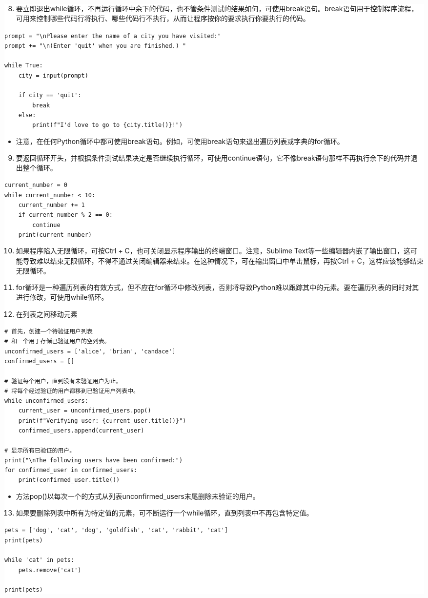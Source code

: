8. 要立即退出while循环，不再运行循环中余下的代码，也不管条件测试的结果如何，可使用break语句。break语句用于控制程序流程，可用来控制哪些代码行将执行、哪些代码行不执行，从而让程序按你的要求执行你要执行的代码。
```
prompt = "\nPlease enter the name of a city you have visited:" 
prompt += "\n(Enter 'quit' when you are finished.) "

while True:
    city = input(prompt)

    if city == 'quit': 
        break
    else:
        print(f"I'd love to go to {city.title()}!")
```
- 注意，在任何Python循环中都可使用break语句。例如，可使用break语句来退出遍历列表或字典的for循环。

9. 要返回循环开头，并根据条件测试结果决定是否继续执行循环，可使用continue语句，它不像break语句那样不再执行余下的代码并退出整个循环。
```
current_number = 0
while current_number < 10:
    current_number += 1
    if current_number % 2 == 0: 
        continue
    print(current_number)
```

10. 如果程序陷入无限循环，可按Ctrl + C，也可关闭显示程序输出的终端窗口。注意，Sublime Text等一些编辑器内嵌了输出窗口，这可能导致难以结束无限循环，不得不通过关闭编辑器来结束。在这种情况下，可在输出窗口中单击鼠标，再按Ctrl + C，这样应该能够结束无限循环。

11. for循环是一种遍历列表的有效方式，但不应在for循环中修改列表，否则将导致Python难以跟踪其中的元素。要在遍历列表的同时对其进行修改，可使用while循环。

12. 在列表之间移动元素
```
# 首先，创建一个待验证用户列表
# 和一个用于存储已验证用户的空列表。
unconfirmed_users = ['alice', 'brian', 'candace']
confirmed_users = []

# 验证每个用户，直到没有未验证用户为止。
# 将每个经过验证的用户都移到已验证用户列表中。
while unconfirmed_users:
    current_user = unconfirmed_users.pop()
    print(f"Verifying user: {current_user.title()}")
    confirmed_users.append(current_user)
 
# 显示所有已验证的用户。
print("\nThe following users have been confirmed:")
for confirmed_user in confirmed_users:
    print(confirmed_user.title())
```
- 方法pop()以每次一个的方式从列表unconfirmed_users末尾删除未验证的用户。

13. 如果要删除列表中所有为特定值的元素，可不断运行一个while循环，直到列表中不再包含特定值。
```
pets = ['dog', 'cat', 'dog', 'goldfish', 'cat', 'rabbit', 'cat'] 
print(pets)

while 'cat' in pets: 
    pets.remove('cat')

print(pets)
```
